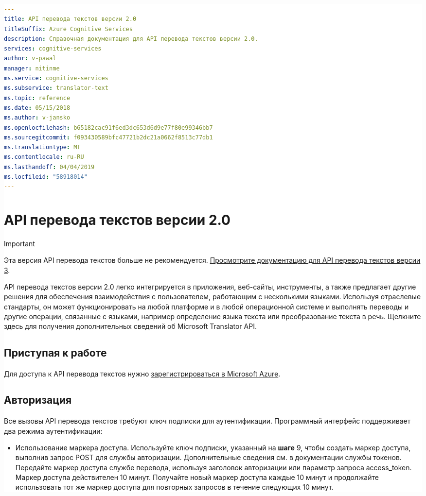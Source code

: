 ```yaml
---
title: API перевода текстов версии 2.0
titleSuffix: Azure Cognitive Services
description: Справочная документация для API перевода текстов версии 2.0.
services: cognitive-services
author: v-pawal
manager: nitinme
ms.service: cognitive-services
ms.subservice: translator-text
ms.topic: reference
ms.date: 05/15/2018
ms.author: v-jansko
ms.openlocfilehash: b65182cac91f6ed3dc653d6d9e77f80e99346bb7
ms.sourcegitcommit: f093430589bfc47721b2dc21a0662f8513c77db1
ms.translationtype: MT
ms.contentlocale: ru-RU
ms.lasthandoff: 04/04/2019
ms.locfileid: "58918014"
---
```

# <a name="translator-text-api-v20"></a>API перевода текстов версии 2.0

> [!IMPORTANT]
> Эта версия API перевода текстов больше не рекомендуется. [Просмотрите документацию для API перевода текстов версии 3](v3-0-reference.md).

API перевода текстов версии 2.0 легко интегрируется в приложения, веб-сайты, инструменты, а также предлагает другие решения для обеспечения взаимодействия с пользователем, работающим с несколькими языками. Используя отраслевые стандарты, он может функционировать на любой платформе и в любой операционной системе и выполнять переводы и другие операции, связанные с языками, например определение языка текста или преобразование текста в речь. Щелкните здесь для получения дополнительных сведений об Microsoft Translator API.

## <a name="getting-started"></a>Приступая к работе
Для доступа к API перевода текстов нужно [зарегистрироваться в Microsoft Azure](../translator-text-how-to-signup.md).

## <a name="authorization"></a>Авторизация
Все вызовы API перевода текстов требуют ключ подписки для аутентификации. Программный интерфейс поддерживает два режима аутентификации:

* Использование маркера доступа. Используйте ключ подписки, указанный на **шаге** 9, чтобы создать маркер доступа, выполнив запрос POST для службы авторизации. Дополнительные сведения см. в документации службы токенов. Передайте маркер доступа службе перевода, используя заголовок авторизации или параметр запроса access_token. Маркер доступа действителен 10 минут. Получайте новый маркер доступа каждые 10 минут и продолжайте использовать тот же маркер доступа для повторных запросов в течение следующих 10 минут.
